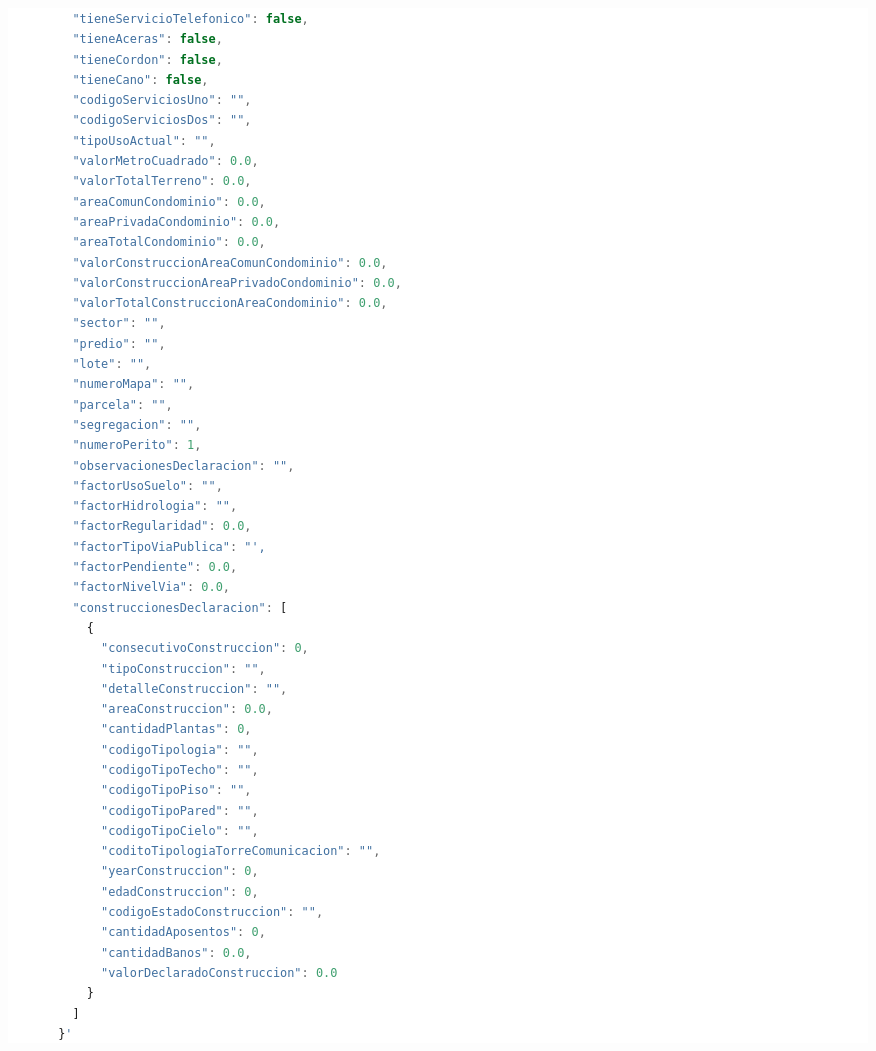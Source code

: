 ```javascript
         "tieneServicioTelefonico": false,
         "tieneAceras": false,
         "tieneCordon": false,
         "tieneCano": false,
         "codigoServiciosUno": "",
         "codigoServiciosDos": "",
         "tipoUsoActual": "",
         "valorMetroCuadrado": 0.0,
         "valorTotalTerreno": 0.0,
         "areaComunCondominio": 0.0,
         "areaPrivadaCondominio": 0.0,
         "areaTotalCondominio": 0.0,
         "valorConstruccionAreaComunCondominio": 0.0,
         "valorConstruccionAreaPrivadoCondominio": 0.0,
         "valorTotalConstruccionAreaCondominio": 0.0,
         "sector": "",
         "predio": "",
         "lote": "",
         "numeroMapa": "",
         "parcela": "",
         "segregacion": "",
         "numeroPerito": 1,
         "observacionesDeclaracion": "",
         "factorUsoSuelo": "",
         "factorHidrologia": "",
         "factorRegularidad": 0.0,
         "factorTipoViaPublica": "',
         "factorPendiente": 0.0,
         "factorNivelVia": 0.0,
         "construccionesDeclaracion": [
           {
             "consecutivoConstruccion": 0,
             "tipoConstruccion": "",
             "detalleConstruccion": "",
             "areaConstruccion": 0.0,
             "cantidadPlantas": 0,
             "codigoTipologia": "",
             "codigoTipoTecho": "",
             "codigoTipoPiso": "",
             "codigoTipoPared": "",
             "codigoTipoCielo": "",
             "coditoTipologiaTorreComunicacion": "",
             "yearConstruccion": 0,
             "edadConstruccion": 0,
             "codigoEstadoConstruccion": "",
             "cantidadAposentos": 0,
             "cantidadBanos": 0.0,
             "valorDeclaradoConstruccion": 0.0
           }
         ]
       }'
```
